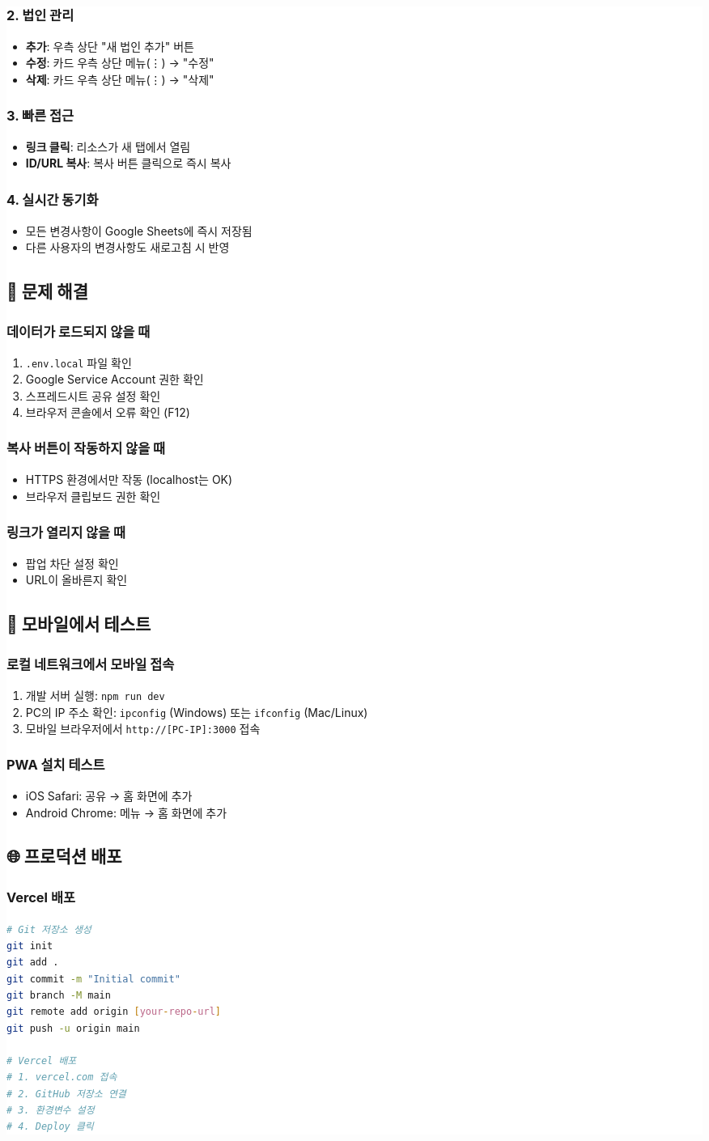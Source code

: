 ### 2. 법인 관리
- **추가**: 우측 상단 "새 법인 추가" 버튼
- **수정**: 카드 우측 상단 메뉴(⋮) → "수정"
- **삭제**: 카드 우측 상단 메뉴(⋮) → "삭제"

### 3. 빠른 접근
- **링크 클릭**: 리소스가 새 탭에서 열림
- **ID/URL 복사**: 복사 버튼 클릭으로 즉시 복사

### 4. 실시간 동기화
- 모든 변경사항이 Google Sheets에 즉시 저장됨
- 다른 사용자의 변경사항도 새로고침 시 반영

## 🔧 문제 해결

### 데이터가 로드되지 않을 때
1. `.env.local` 파일 확인
2. Google Service Account 권한 확인
3. 스프레드시트 공유 설정 확인
4. 브라우저 콘솔에서 오류 확인 (F12)

### 복사 버튼이 작동하지 않을 때
- HTTPS 환경에서만 작동 (localhost는 OK)
- 브라우저 클립보드 권한 확인

### 링크가 열리지 않을 때
- 팝업 차단 설정 확인
- URL이 올바른지 확인

## 📱 모바일에서 테스트

### 로컬 네트워크에서 모바일 접속
1. 개발 서버 실행: `npm run dev`
2. PC의 IP 주소 확인: `ipconfig` (Windows) 또는 `ifconfig` (Mac/Linux)
3. 모바일 브라우저에서 `http://[PC-IP]:3000` 접속

### PWA 설치 테스트
- iOS Safari: 공유 → 홈 화면에 추가
- Android Chrome: 메뉴 → 홈 화면에 추가

## 🌐 프로덕션 배포

### Vercel 배포
```bash
# Git 저장소 생성
git init
git add .
git commit -m "Initial commit"
git branch -M main
git remote add origin [your-repo-url]
git push -u origin main

# Vercel 배포
# 1. vercel.com 접속
# 2. GitHub 저장소 연결
# 3. 환경변수 설정
# 4. Deploy 클릭
```
